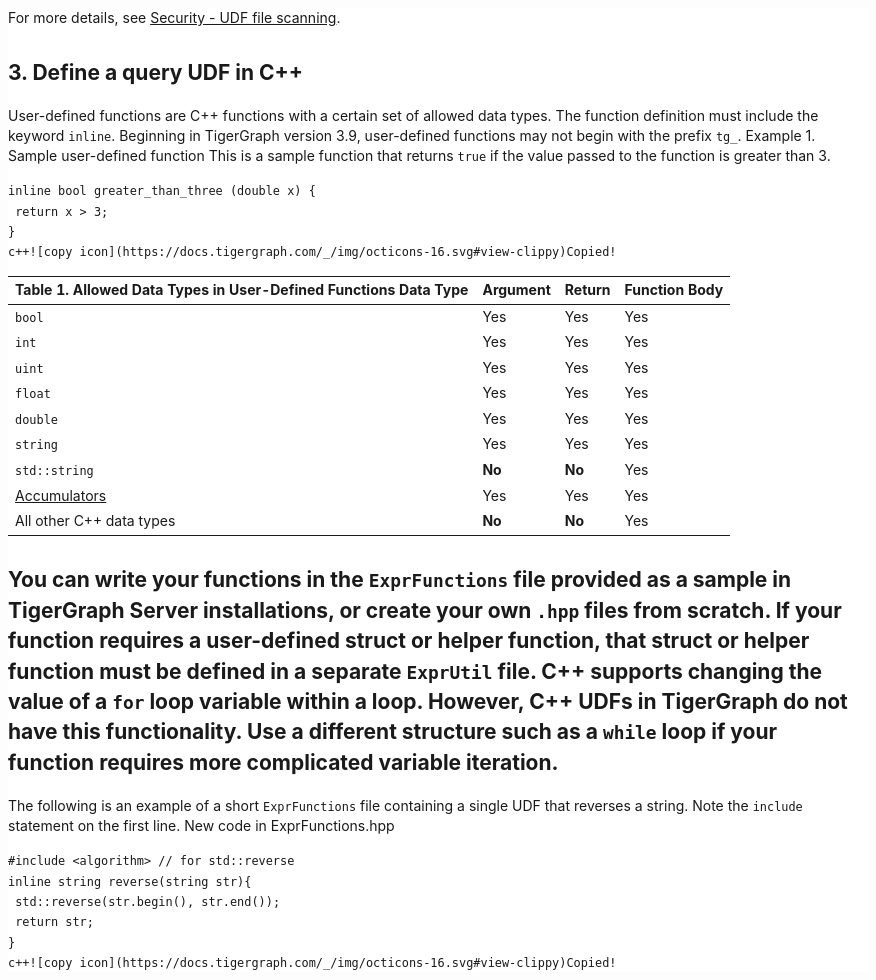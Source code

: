 
For more details, see [Security - UDF file scanning](https://docs.tigergraph.com/tigergraph-server/4.2/security/#_udf_file_scanning).
## [](https://docs.tigergraph.com/gsql-ref/4.1/querying/func/query-user-defined-functions#_define_a_query_udf_in_cpp)3. Define a query UDF in C++
User-defined functions are C++ functions with a certain set of allowed data types. The function definition must include the keyword `inline`.
Beginning in TigerGraph version 3.9, user-defined functions may not begin with the prefix `tg_`.
Example 1. Sample user-defined function
This is a sample function that returns `true` if the value passed to the function is greater than 3.
```
inline bool greater_than_three (double x) {
 return x > 3;
}
c++![copy icon](https://docs.tigergraph.com/_/img/octicons-16.svg#view-clippy)Copied!

```

Table 1. Allowed Data Types in User-Defined Functions Data Type | Argument | Return | Function Body  
---|---|---|---  
`bool` | Yes | Yes | Yes  
`int` | Yes | Yes | Yes  
`uint` | Yes | Yes | Yes  
`float` | Yes | Yes | Yes  
`double` | Yes | Yes | Yes  
`string` | Yes | Yes | Yes  
`std::string` | **No** | **No** | Yes  
[Accumulators](https://docs.tigergraph.com/gsql-ref/4.1/querying/accumulators) | Yes | Yes | Yes  
All other C++ data types | **No** | **No** | Yes  
You can write your functions in the `ExprFunctions` file provided as a sample in TigerGraph Server installations, or create your own `.hpp` files from scratch.
If your function requires a user-defined struct or helper function, that struct or helper function must be defined in a separate `ExprUtil` file.
C++ supports changing the value of a `for` loop variable within a loop. However, C++ UDFs in TigerGraph do not have this functionality. Use a different structure such as a `while` loop if your function requires more complicated variable iteration.   
---  
The following is an example of a short `ExprFunctions` file containing a single UDF that reverses a string. Note the `include` statement on the first line.
New code in ExprFunctions.hpp
```
#include <algorithm> // for std::reverse
inline string reverse(string str){
 std::reverse(str.begin(), str.end());
 return str;
}
c++![copy icon](https://docs.tigergraph.com/_/img/octicons-16.svg#view-clippy)Copied!

```
